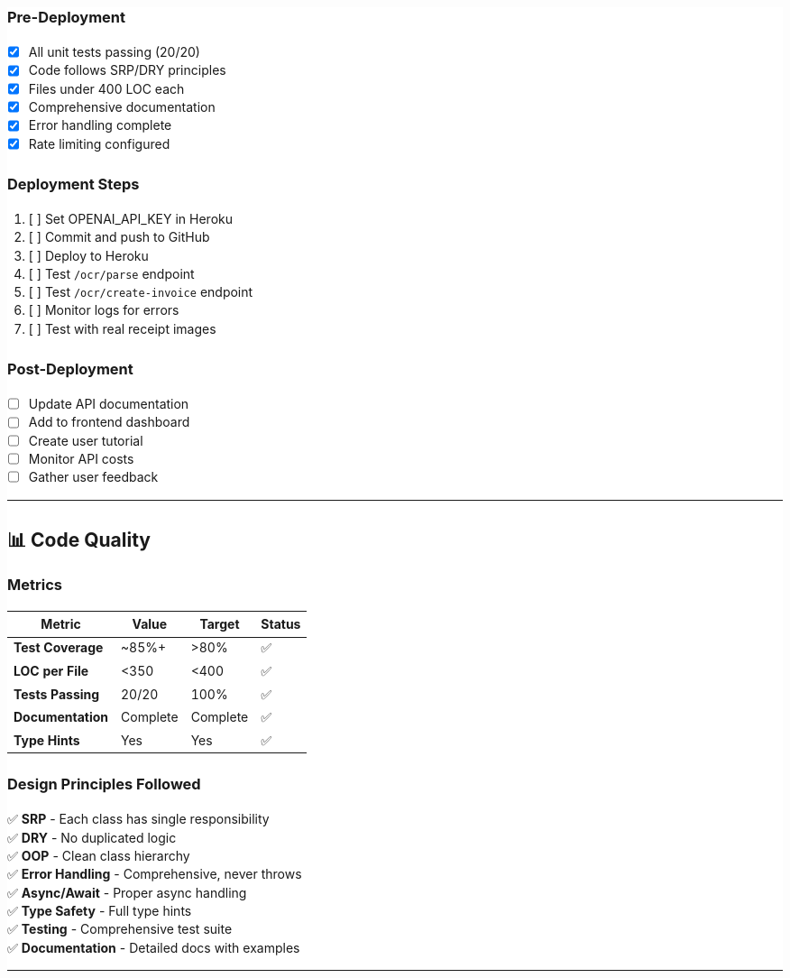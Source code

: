 ### Pre-Deployment
- [x] All unit tests passing (20/20)
- [x] Code follows SRP/DRY principles
- [x] Files under 400 LOC each
- [x] Comprehensive documentation
- [x] Error handling complete
- [x] Rate limiting configured

### Deployment Steps
1. [ ] Set OPENAI_API_KEY in Heroku
2. [ ] Commit and push to GitHub
3. [ ] Deploy to Heroku
4. [ ] Test `/ocr/parse` endpoint
5. [ ] Test `/ocr/create-invoice` endpoint
6. [ ] Monitor logs for errors
7. [ ] Test with real receipt images

### Post-Deployment
- [ ] Update API documentation
- [ ] Add to frontend dashboard
- [ ] Create user tutorial
- [ ] Monitor API costs
- [ ] Gather user feedback

---

## 📊 Code Quality

### Metrics

| Metric | Value | Target | Status |
|--------|-------|--------|--------|
| **Test Coverage** | ~85%+ | >80% | ✅ |
| **LOC per File** | <350 | <400 | ✅ |
| **Tests Passing** | 20/20 | 100% | ✅ |
| **Documentation** | Complete | Complete | ✅ |
| **Type Hints** | Yes | Yes | ✅ |

### Design Principles Followed

✅ **SRP** - Each class has single responsibility  
✅ **DRY** - No duplicated logic  
✅ **OOP** - Clean class hierarchy  
✅ **Error Handling** - Comprehensive, never throws  
✅ **Async/Await** - Proper async handling  
✅ **Type Safety** - Full type hints  
✅ **Testing** - Comprehensive test suite  
✅ **Documentation** - Detailed docs with examples

---